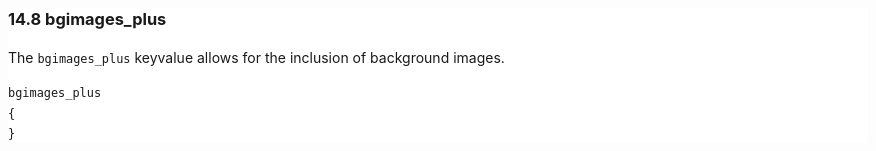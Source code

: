 
### 14.8 bgimages_plus

The `bgimages_plus` keyvalue allows for the inclusion of background images.

```plaintext
bgimages_plus
{
}
```
